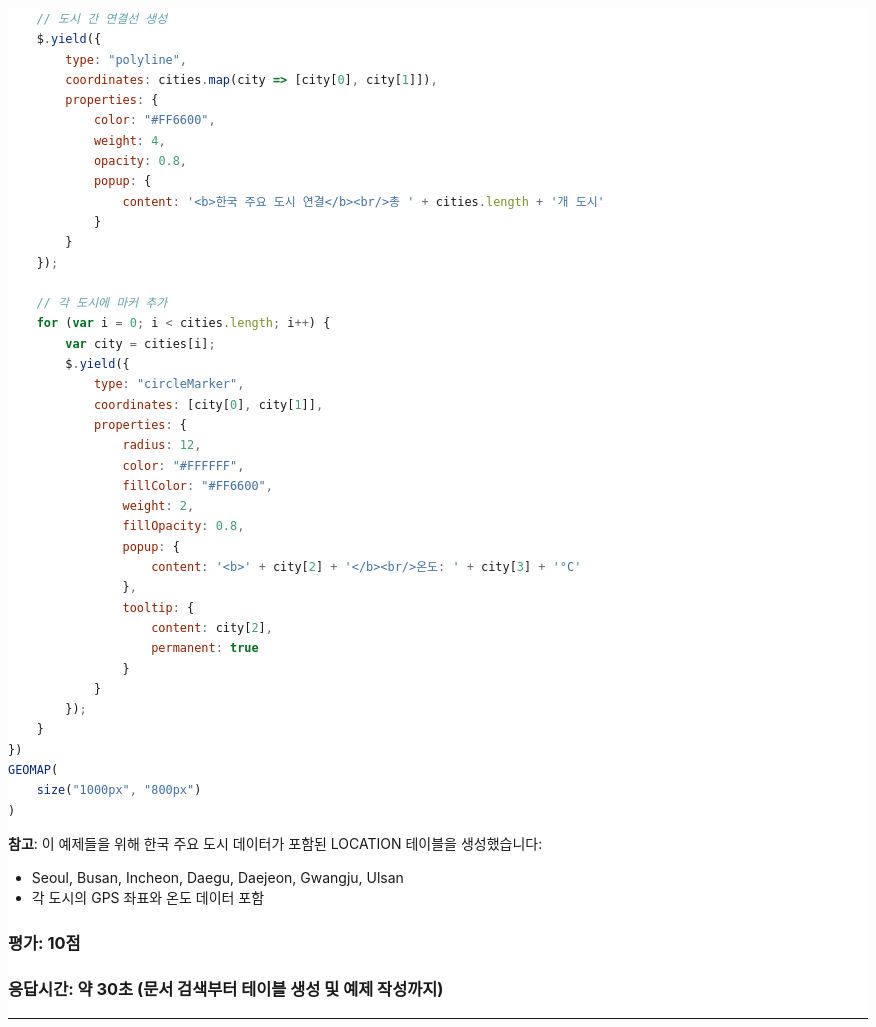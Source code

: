 ```js
    // 도시 간 연결선 생성
    $.yield({
        type: "polyline",
        coordinates: cities.map(city => [city[0], city[1]]),
        properties: {
            color: "#FF6600",
            weight: 4,
            opacity: 0.8,
            popup: {
                content: '<b>한국 주요 도시 연결</b><br/>총 ' + cities.length + '개 도시'
            }
        }
    });
    
    // 각 도시에 마커 추가
    for (var i = 0; i < cities.length; i++) {
        var city = cities[i];
        $.yield({
            type: "circleMarker",
            coordinates: [city[0], city[1]],
            properties: {
                radius: 12,
                color: "#FFFFFF",
                fillColor: "#FF6600",
                weight: 2,
                fillOpacity: 0.8,
                popup: {
                    content: '<b>' + city[2] + '</b><br/>온도: ' + city[3] + '°C'
                },
                tooltip: {
                    content: city[2],
                    permanent: true
                }
            }
        });
    }
})
GEOMAP(
    size("1000px", "800px")
)
```

**참고**: 이 예제들을 위해 한국 주요 도시 데이터가 포함된 LOCATION 테이블을 생성했습니다:
- Seoul, Busan, Incheon, Daegu, Daejeon, Gwangju, Ulsan
- 각 도시의 GPS 좌표와 온도 데이터 포함

### 평가: 10점
### 응답시간: 약 30초 (문서 검색부터 테이블 생성 및 예제 작성까지)
---
